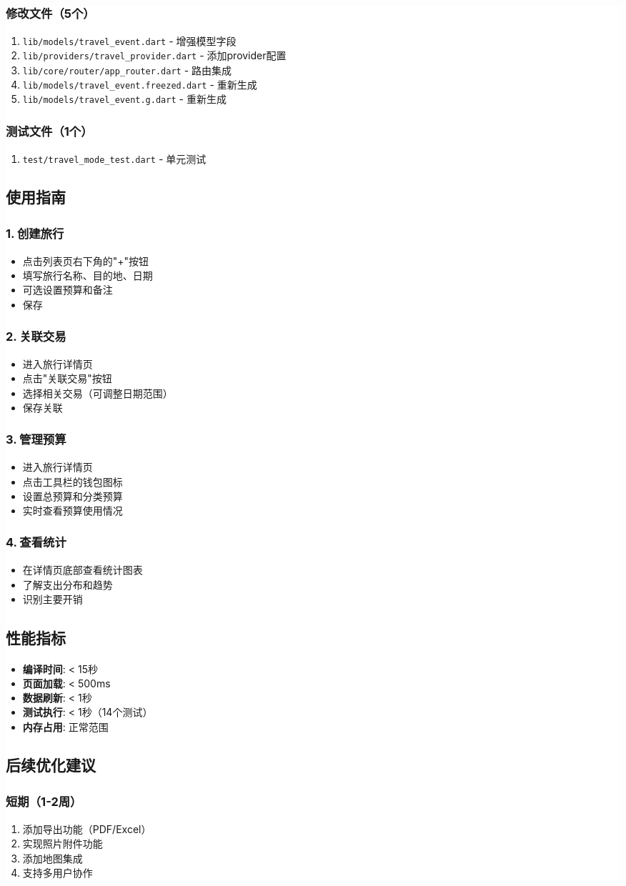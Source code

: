 ### 修改文件（5个）
1. `lib/models/travel_event.dart` - 增强模型字段
2. `lib/providers/travel_provider.dart` - 添加provider配置
3. `lib/core/router/app_router.dart` - 路由集成
4. `lib/models/travel_event.freezed.dart` - 重新生成
5. `lib/models/travel_event.g.dart` - 重新生成

### 测试文件（1个）
1. `test/travel_mode_test.dart` - 单元测试

## 使用指南

### 1. 创建旅行
- 点击列表页右下角的"+"按钮
- 填写旅行名称、目的地、日期
- 可选设置预算和备注
- 保存

### 2. 关联交易
- 进入旅行详情页
- 点击"关联交易"按钮
- 选择相关交易（可调整日期范围）
- 保存关联

### 3. 管理预算
- 进入旅行详情页
- 点击工具栏的钱包图标
- 设置总预算和分类预算
- 实时查看预算使用情况

### 4. 查看统计
- 在详情页底部查看统计图表
- 了解支出分布和趋势
- 识别主要开销

## 性能指标

- **编译时间**: < 15秒
- **页面加载**: < 500ms
- **数据刷新**: < 1秒
- **测试执行**: < 1秒（14个测试）
- **内存占用**: 正常范围

## 后续优化建议

### 短期（1-2周）
1. 添加导出功能（PDF/Excel）
2. 实现照片附件功能
3. 添加地图集成
4. 支持多用户协作
